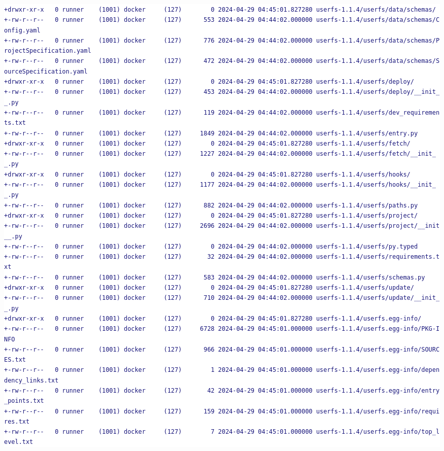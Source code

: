 ```diff
+drwxr-xr-x   0 runner    (1001) docker     (127)        0 2024-04-29 04:45:01.827280 userfs-1.1.4/userfs/data/schemas/
+-rw-r--r--   0 runner    (1001) docker     (127)      553 2024-04-29 04:44:02.000000 userfs-1.1.4/userfs/data/schemas/Config.yaml
+-rw-r--r--   0 runner    (1001) docker     (127)      776 2024-04-29 04:44:02.000000 userfs-1.1.4/userfs/data/schemas/ProjectSpecification.yaml
+-rw-r--r--   0 runner    (1001) docker     (127)      472 2024-04-29 04:44:02.000000 userfs-1.1.4/userfs/data/schemas/SourceSpecification.yaml
+drwxr-xr-x   0 runner    (1001) docker     (127)        0 2024-04-29 04:45:01.827280 userfs-1.1.4/userfs/deploy/
+-rw-r--r--   0 runner    (1001) docker     (127)      453 2024-04-29 04:44:02.000000 userfs-1.1.4/userfs/deploy/__init__.py
+-rw-r--r--   0 runner    (1001) docker     (127)      119 2024-04-29 04:44:02.000000 userfs-1.1.4/userfs/dev_requirements.txt
+-rw-r--r--   0 runner    (1001) docker     (127)     1849 2024-04-29 04:44:02.000000 userfs-1.1.4/userfs/entry.py
+drwxr-xr-x   0 runner    (1001) docker     (127)        0 2024-04-29 04:45:01.827280 userfs-1.1.4/userfs/fetch/
+-rw-r--r--   0 runner    (1001) docker     (127)     1227 2024-04-29 04:44:02.000000 userfs-1.1.4/userfs/fetch/__init__.py
+drwxr-xr-x   0 runner    (1001) docker     (127)        0 2024-04-29 04:45:01.827280 userfs-1.1.4/userfs/hooks/
+-rw-r--r--   0 runner    (1001) docker     (127)     1177 2024-04-29 04:44:02.000000 userfs-1.1.4/userfs/hooks/__init__.py
+-rw-r--r--   0 runner    (1001) docker     (127)      882 2024-04-29 04:44:02.000000 userfs-1.1.4/userfs/paths.py
+drwxr-xr-x   0 runner    (1001) docker     (127)        0 2024-04-29 04:45:01.827280 userfs-1.1.4/userfs/project/
+-rw-r--r--   0 runner    (1001) docker     (127)     2696 2024-04-29 04:44:02.000000 userfs-1.1.4/userfs/project/__init__.py
+-rw-r--r--   0 runner    (1001) docker     (127)        0 2024-04-29 04:44:02.000000 userfs-1.1.4/userfs/py.typed
+-rw-r--r--   0 runner    (1001) docker     (127)       32 2024-04-29 04:44:02.000000 userfs-1.1.4/userfs/requirements.txt
+-rw-r--r--   0 runner    (1001) docker     (127)      583 2024-04-29 04:44:02.000000 userfs-1.1.4/userfs/schemas.py
+drwxr-xr-x   0 runner    (1001) docker     (127)        0 2024-04-29 04:45:01.827280 userfs-1.1.4/userfs/update/
+-rw-r--r--   0 runner    (1001) docker     (127)      710 2024-04-29 04:44:02.000000 userfs-1.1.4/userfs/update/__init__.py
+drwxr-xr-x   0 runner    (1001) docker     (127)        0 2024-04-29 04:45:01.827280 userfs-1.1.4/userfs.egg-info/
+-rw-r--r--   0 runner    (1001) docker     (127)     6728 2024-04-29 04:45:01.000000 userfs-1.1.4/userfs.egg-info/PKG-INFO
+-rw-r--r--   0 runner    (1001) docker     (127)      966 2024-04-29 04:45:01.000000 userfs-1.1.4/userfs.egg-info/SOURCES.txt
+-rw-r--r--   0 runner    (1001) docker     (127)        1 2024-04-29 04:45:01.000000 userfs-1.1.4/userfs.egg-info/dependency_links.txt
+-rw-r--r--   0 runner    (1001) docker     (127)       42 2024-04-29 04:45:01.000000 userfs-1.1.4/userfs.egg-info/entry_points.txt
+-rw-r--r--   0 runner    (1001) docker     (127)      159 2024-04-29 04:45:01.000000 userfs-1.1.4/userfs.egg-info/requires.txt
+-rw-r--r--   0 runner    (1001) docker     (127)        7 2024-04-29 04:45:01.000000 userfs-1.1.4/userfs.egg-info/top_level.txt
```
